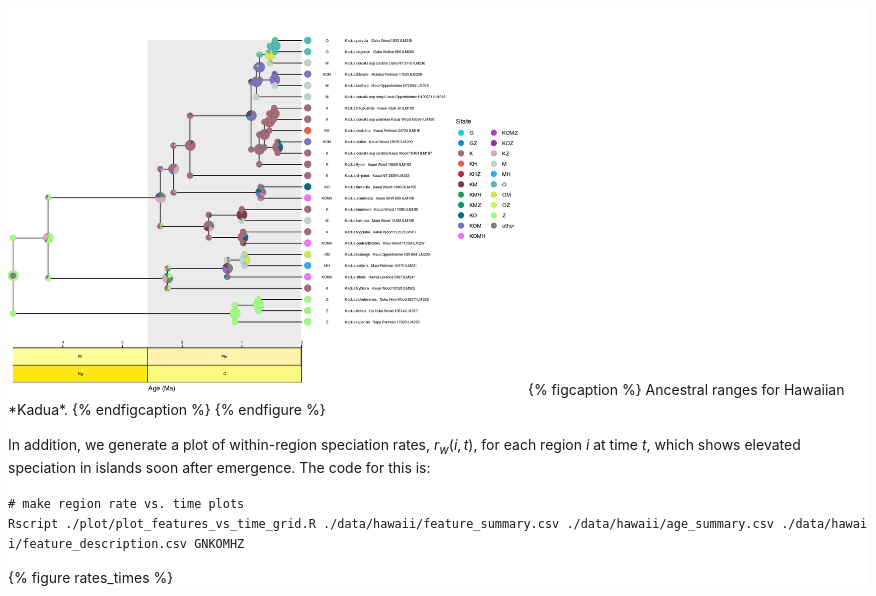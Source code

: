 <img src="figures/plot_states_prob.png" width="60%">
{% figcaption %}
Ancestral ranges for Hawaiian *Kadua*.
{% endfigcaption %}
{% endfigure %}


In addition, we generate a plot of within-region speciation rates, $r_w(i,t)$, for each region $i$ at time $t$, which shows elevated speciation in islands soon after emergence. The code for this is:

```
# make region rate vs. time plots
Rscript ./plot/plot_features_vs_time_grid.R ./data/hawaii/feature_summary.csv ./data/hawaii/age_summary.csv ./data/hawaii/feature_description.csv GNKOMHZ
```

{% figure rates_times %}
